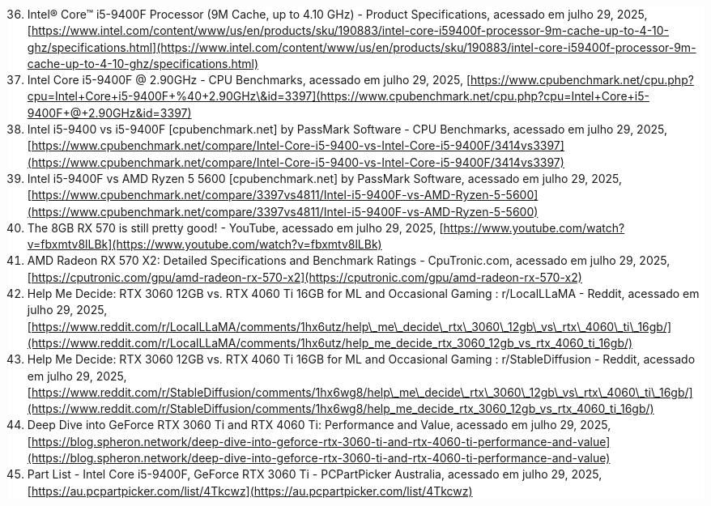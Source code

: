 36. Intel® Core™ i5-9400F Processor (9M Cache, up to 4.10 GHz) \- Product Specifications, acessado em julho 29, 2025, [https://www.intel.com/content/www/us/en/products/sku/190883/intel-core-i59400f-processor-9m-cache-up-to-4-10-ghz/specifications.html](https://www.intel.com/content/www/us/en/products/sku/190883/intel-core-i59400f-processor-9m-cache-up-to-4-10-ghz/specifications.html)  
37. Intel Core i5-9400F @ 2.90GHz \- CPU Benchmarks, acessado em julho 29, 2025, [https://www.cpubenchmark.net/cpu.php?cpu=Intel+Core+i5-9400F+%40+2.90GHz\&id=3397](https://www.cpubenchmark.net/cpu.php?cpu=Intel+Core+i5-9400F+@+2.90GHz&id=3397)  
38. Intel i5-9400 vs i5-9400F \[cpubenchmark.net\] by PassMark Software \- CPU Benchmarks, acessado em julho 29, 2025, [https://www.cpubenchmark.net/compare/Intel-Core-i5-9400-vs-Intel-Core-i5-9400F/3414vs3397](https://www.cpubenchmark.net/compare/Intel-Core-i5-9400-vs-Intel-Core-i5-9400F/3414vs3397)  
39. Intel i5-9400F vs AMD Ryzen 5 5600 \[cpubenchmark.net\] by PassMark Software, acessado em julho 29, 2025, [https://www.cpubenchmark.net/compare/3397vs4811/Intel-i5-9400F-vs-AMD-Ryzen-5-5600](https://www.cpubenchmark.net/compare/3397vs4811/Intel-i5-9400F-vs-AMD-Ryzen-5-5600)  
40. The 8GB RX 570 is still pretty good\! \- YouTube, acessado em julho 29, 2025, [https://www.youtube.com/watch?v=fbxmtv8lLBk](https://www.youtube.com/watch?v=fbxmtv8lLBk)  
41. AMD Radeon RX 570 X2: Detailed Specifications and Benchmark Ratings \- CpuTronic.com, acessado em julho 29, 2025, [https://cputronic.com/gpu/amd-radeon-rx-570-x2](https://cputronic.com/gpu/amd-radeon-rx-570-x2)  
42. Help Me Decide: RTX 3060 12GB vs. RTX 4060 Ti 16GB for ML and Occasional Gaming : r/LocalLLaMA \- Reddit, acessado em julho 29, 2025, [https://www.reddit.com/r/LocalLLaMA/comments/1hx6utz/help\_me\_decide\_rtx\_3060\_12gb\_vs\_rtx\_4060\_ti\_16gb/](https://www.reddit.com/r/LocalLLaMA/comments/1hx6utz/help_me_decide_rtx_3060_12gb_vs_rtx_4060_ti_16gb/)  
43. Help Me Decide: RTX 3060 12GB vs. RTX 4060 Ti 16GB for ML and Occasional Gaming : r/StableDiffusion \- Reddit, acessado em julho 29, 2025, [https://www.reddit.com/r/StableDiffusion/comments/1hx6wg8/help\_me\_decide\_rtx\_3060\_12gb\_vs\_rtx\_4060\_ti\_16gb/](https://www.reddit.com/r/StableDiffusion/comments/1hx6wg8/help_me_decide_rtx_3060_12gb_vs_rtx_4060_ti_16gb/)  
44. Deep Dive into GeForce RTX 3060 Ti and RTX 4060 Ti: Performance and Value, acessado em julho 29, 2025, [https://blog.spheron.network/deep-dive-into-geforce-rtx-3060-ti-and-rtx-4060-ti-performance-and-value](https://blog.spheron.network/deep-dive-into-geforce-rtx-3060-ti-and-rtx-4060-ti-performance-and-value)  
45. Part List \- Intel Core i5-9400F, GeForce RTX 3060 Ti \- PCPartPicker Australia, acessado em julho 29, 2025, [https://au.pcpartpicker.com/list/4Tkcwz](https://au.pcpartpicker.com/list/4Tkcwz)